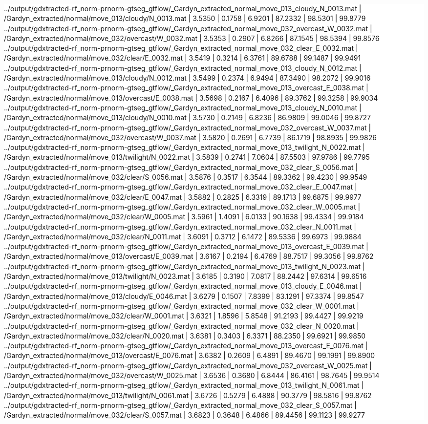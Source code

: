 ../output/gdxtracted-rf_norm-prnorm-gtseg_gtflow/_Gardyn_extracted_normal_move_013_cloudy_N_0013.mat | /Gardyn_extracted/normal/move_013/cloudy/N_0013.mat | 3.5350 | 0.1758 | 6.9201 | 87.2332 | 98.5301 | 99.8779
../output/gdxtracted-rf_norm-prnorm-gtseg_gtflow/_Gardyn_extracted_normal_move_032_overcast_W_0032.mat | /Gardyn_extracted/normal/move_032/overcast/W_0032.mat | 3.5353 | 0.2907 | 6.8266 | 87.1545 | 98.5394 | 99.8576
../output/gdxtracted-rf_norm-prnorm-gtseg_gtflow/_Gardyn_extracted_normal_move_032_clear_E_0032.mat | /Gardyn_extracted/normal/move_032/clear/E_0032.mat | 3.5419 | 0.3214 | 6.3761 | 89.6788 | 99.1487 | 99.9491
../output/gdxtracted-rf_norm-prnorm-gtseg_gtflow/_Gardyn_extracted_normal_move_013_cloudy_N_0012.mat | /Gardyn_extracted/normal/move_013/cloudy/N_0012.mat | 3.5499 | 0.2374 | 6.9494 | 87.3490 | 98.2072 | 99.9016
../output/gdxtracted-rf_norm-prnorm-gtseg_gtflow/_Gardyn_extracted_normal_move_013_overcast_E_0038.mat | /Gardyn_extracted/normal/move_013/overcast/E_0038.mat | 3.5698 | 0.2167 | 6.4096 | 89.3762 | 99.3258 | 99.9034
../output/gdxtracted-rf_norm-prnorm-gtseg_gtflow/_Gardyn_extracted_normal_move_013_cloudy_N_0010.mat | /Gardyn_extracted/normal/move_013/cloudy/N_0010.mat | 3.5730 | 0.2149 | 6.8236 | 86.9809 | 99.0046 | 99.8727
../output/gdxtracted-rf_norm-prnorm-gtseg_gtflow/_Gardyn_extracted_normal_move_032_overcast_W_0037.mat | /Gardyn_extracted/normal/move_032/overcast/W_0037.mat | 3.5820 | 0.2691 | 6.7739 | 86.1719 | 98.8935 | 99.9826
../output/gdxtracted-rf_norm-prnorm-gtseg_gtflow/_Gardyn_extracted_normal_move_013_twilight_N_0022.mat | /Gardyn_extracted/normal/move_013/twilight/N_0022.mat | 3.5839 | 0.2741 | 7.0604 | 87.5503 | 97.9786 | 99.7795
../output/gdxtracted-rf_norm-prnorm-gtseg_gtflow/_Gardyn_extracted_normal_move_032_clear_S_0056.mat | /Gardyn_extracted/normal/move_032/clear/S_0056.mat | 3.5876 | 0.3517 | 6.3544 | 89.3362 | 99.4230 | 99.9549
../output/gdxtracted-rf_norm-prnorm-gtseg_gtflow/_Gardyn_extracted_normal_move_032_clear_E_0047.mat | /Gardyn_extracted/normal/move_032/clear/E_0047.mat | 3.5882 | 0.2825 | 6.3319 | 89.1713 | 99.6875 | 99.9977
../output/gdxtracted-rf_norm-prnorm-gtseg_gtflow/_Gardyn_extracted_normal_move_032_clear_W_0005.mat | /Gardyn_extracted/normal/move_032/clear/W_0005.mat | 3.5961 | 1.4091 | 6.0133 | 90.1638 | 99.4334 | 99.9184
../output/gdxtracted-rf_norm-prnorm-gtseg_gtflow/_Gardyn_extracted_normal_move_032_clear_N_0011.mat | /Gardyn_extracted/normal/move_032/clear/N_0011.mat | 3.6091 | 0.3712 | 6.1472 | 89.5336 | 99.6973 | 99.9884
../output/gdxtracted-rf_norm-prnorm-gtseg_gtflow/_Gardyn_extracted_normal_move_013_overcast_E_0039.mat | /Gardyn_extracted/normal/move_013/overcast/E_0039.mat | 3.6167 | 0.2194 | 6.4769 | 88.7517 | 99.3056 | 99.8762
../output/gdxtracted-rf_norm-prnorm-gtseg_gtflow/_Gardyn_extracted_normal_move_013_twilight_N_0023.mat | /Gardyn_extracted/normal/move_013/twilight/N_0023.mat | 3.6185 | 0.3190 | 7.0817 | 88.2442 | 97.6314 | 99.6516
../output/gdxtracted-rf_norm-prnorm-gtseg_gtflow/_Gardyn_extracted_normal_move_013_cloudy_E_0046.mat | /Gardyn_extracted/normal/move_013/cloudy/E_0046.mat | 3.6279 | 0.1507 | 7.8399 | 83.1291 | 97.3374 | 99.8547
../output/gdxtracted-rf_norm-prnorm-gtseg_gtflow/_Gardyn_extracted_normal_move_032_clear_W_0001.mat | /Gardyn_extracted/normal/move_032/clear/W_0001.mat | 3.6321 | 1.8596 | 5.8548 | 91.2193 | 99.4427 | 99.9219
../output/gdxtracted-rf_norm-prnorm-gtseg_gtflow/_Gardyn_extracted_normal_move_032_clear_N_0020.mat | /Gardyn_extracted/normal/move_032/clear/N_0020.mat | 3.6381 | 0.3403 | 6.3371 | 88.2350 | 99.6921 | 99.9850
../output/gdxtracted-rf_norm-prnorm-gtseg_gtflow/_Gardyn_extracted_normal_move_013_overcast_E_0076.mat | /Gardyn_extracted/normal/move_013/overcast/E_0076.mat | 3.6382 | 0.2609 | 6.4891 | 89.4670 | 99.1991 | 99.8900
../output/gdxtracted-rf_norm-prnorm-gtseg_gtflow/_Gardyn_extracted_normal_move_032_overcast_W_0025.mat | /Gardyn_extracted/normal/move_032/overcast/W_0025.mat | 3.6536 | 0.3680 | 6.8444 | 86.4161 | 98.7645 | 99.9514
../output/gdxtracted-rf_norm-prnorm-gtseg_gtflow/_Gardyn_extracted_normal_move_013_twilight_N_0061.mat | /Gardyn_extracted/normal/move_013/twilight/N_0061.mat | 3.6726 | 0.5279 | 6.4888 | 90.3779 | 98.5816 | 99.8762
../output/gdxtracted-rf_norm-prnorm-gtseg_gtflow/_Gardyn_extracted_normal_move_032_clear_S_0057.mat | /Gardyn_extracted/normal/move_032/clear/S_0057.mat | 3.6823 | 0.3648 | 6.4866 | 89.4456 | 99.1123 | 99.9277